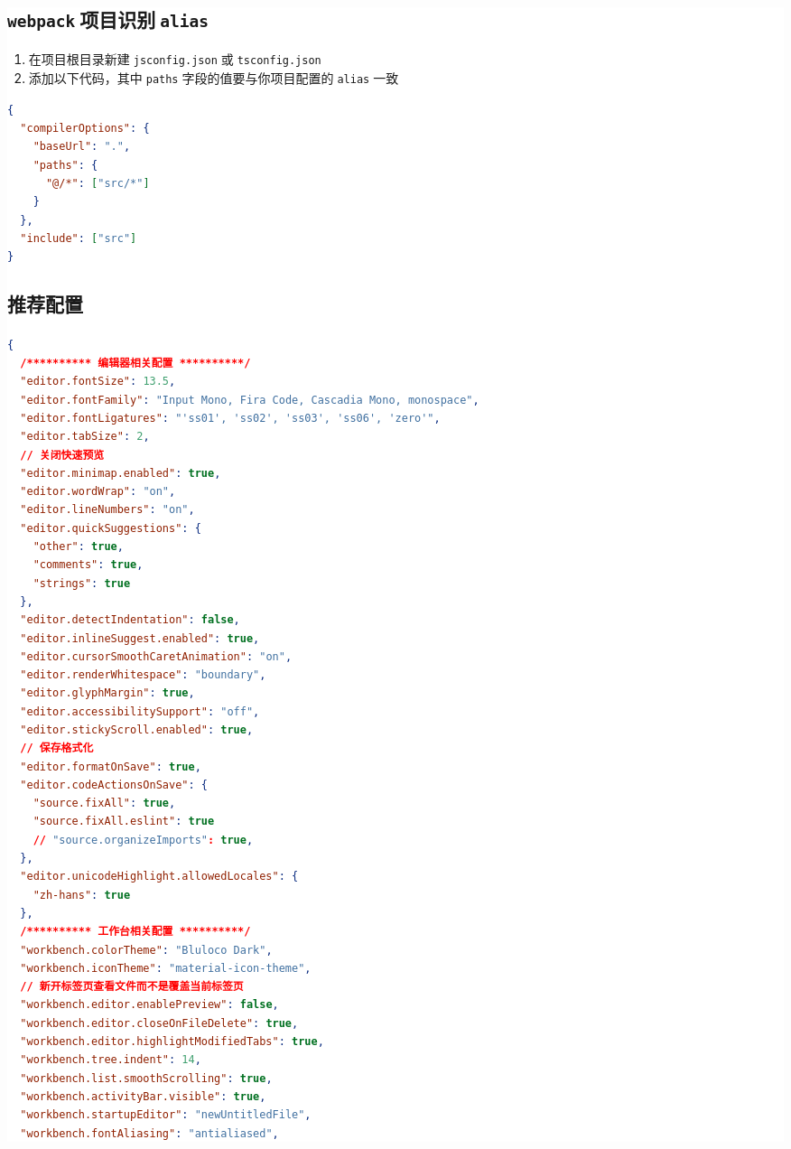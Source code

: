 ## `webpack` 项目识别 `alias`

1. 在项目根目录新建 `jsconfig.json` 或 `tsconfig.json`
2. 添加以下代码，其中 `paths` 字段的值要与你项目配置的 `alias` 一致

```json
{
  "compilerOptions": {
    "baseUrl": ".",
    "paths": {
      "@/*": ["src/*"]
    }
  },
  "include": ["src"]
}
```

## 推荐配置

```json
{
  /********** 编辑器相关配置 **********/
  "editor.fontSize": 13.5,
  "editor.fontFamily": "Input Mono, Fira Code, Cascadia Mono, monospace",
  "editor.fontLigatures": "'ss01', 'ss02', 'ss03', 'ss06', 'zero'",
  "editor.tabSize": 2,
  // 关闭快速预览
  "editor.minimap.enabled": true,
  "editor.wordWrap": "on",
  "editor.lineNumbers": "on",
  "editor.quickSuggestions": {
    "other": true,
    "comments": true,
    "strings": true
  },
  "editor.detectIndentation": false,
  "editor.inlineSuggest.enabled": true,
  "editor.cursorSmoothCaretAnimation": "on",
  "editor.renderWhitespace": "boundary",
  "editor.glyphMargin": true,
  "editor.accessibilitySupport": "off",
  "editor.stickyScroll.enabled": true,
  // 保存格式化
  "editor.formatOnSave": true,
  "editor.codeActionsOnSave": {
    "source.fixAll": true,
    "source.fixAll.eslint": true
    // "source.organizeImports": true,
  },
  "editor.unicodeHighlight.allowedLocales": {
    "zh-hans": true
  },
  /********** 工作台相关配置 **********/
  "workbench.colorTheme": "Bluloco Dark",
  "workbench.iconTheme": "material-icon-theme",
  // 新开标签页查看文件而不是覆盖当前标签页
  "workbench.editor.enablePreview": false,
  "workbench.editor.closeOnFileDelete": true,
  "workbench.editor.highlightModifiedTabs": true,
  "workbench.tree.indent": 14,
  "workbench.list.smoothScrolling": true,
  "workbench.activityBar.visible": true,
  "workbench.startupEditor": "newUntitledFile",
  "workbench.fontAliasing": "antialiased",
```